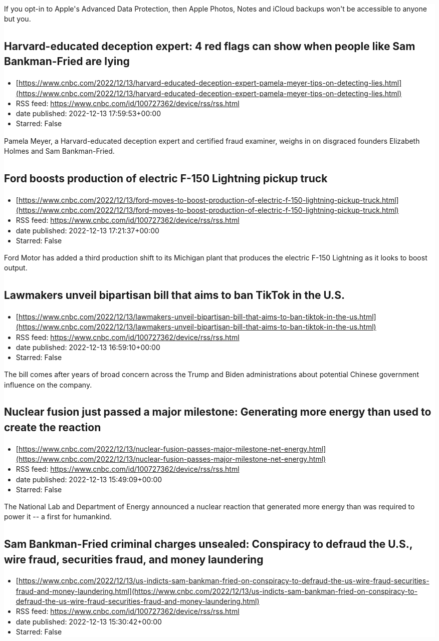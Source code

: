 If you opt-in to Apple's Advanced Data Protection, then Apple Photos, Notes and iCloud backups won't be accessible to anyone but you.

## Harvard-educated deception expert: 4 red flags can show when people like Sam Bankman-Fried are lying
 - [https://www.cnbc.com/2022/12/13/harvard-educated-deception-expert-pamela-meyer-tips-on-detecting-lies.html](https://www.cnbc.com/2022/12/13/harvard-educated-deception-expert-pamela-meyer-tips-on-detecting-lies.html)
 - RSS feed: https://www.cnbc.com/id/100727362/device/rss/rss.html
 - date published: 2022-12-13 17:59:53+00:00
 - Starred: False

Pamela Meyer, a Harvard-educated deception expert and certified fraud examiner, weighs in on disgraced founders Elizabeth Holmes and Sam Bankman-Fried.

## Ford boosts production of electric F-150 Lightning pickup truck
 - [https://www.cnbc.com/2022/12/13/ford-moves-to-boost-production-of-electric-f-150-lightning-pickup-truck.html](https://www.cnbc.com/2022/12/13/ford-moves-to-boost-production-of-electric-f-150-lightning-pickup-truck.html)
 - RSS feed: https://www.cnbc.com/id/100727362/device/rss/rss.html
 - date published: 2022-12-13 17:21:37+00:00
 - Starred: False

Ford Motor has added a third production shift to its Michigan plant that produces the electric F-150 Lightning as it looks to boost output.

## Lawmakers unveil bipartisan bill that aims to ban TikTok in the U.S.
 - [https://www.cnbc.com/2022/12/13/lawmakers-unveil-bipartisan-bill-that-aims-to-ban-tiktok-in-the-us.html](https://www.cnbc.com/2022/12/13/lawmakers-unveil-bipartisan-bill-that-aims-to-ban-tiktok-in-the-us.html)
 - RSS feed: https://www.cnbc.com/id/100727362/device/rss/rss.html
 - date published: 2022-12-13 16:59:10+00:00
 - Starred: False

The bill comes after years of broad concern across the Trump and Biden administrations about potential Chinese government influence on the company.

## Nuclear fusion just passed a major milestone: Generating more energy than used to create the reaction
 - [https://www.cnbc.com/2022/12/13/nuclear-fusion-passes-major-milestone-net-energy.html](https://www.cnbc.com/2022/12/13/nuclear-fusion-passes-major-milestone-net-energy.html)
 - RSS feed: https://www.cnbc.com/id/100727362/device/rss/rss.html
 - date published: 2022-12-13 15:49:09+00:00
 - Starred: False

The National Lab and Department of Energy announced a nuclear reaction that generated more energy than was required to power it -- a first for humankind.

## Sam Bankman-Fried criminal charges unsealed: Conspiracy to defraud the U.S., wire fraud, securities fraud, and money laundering
 - [https://www.cnbc.com/2022/12/13/us-indicts-sam-bankman-fried-on-conspiracy-to-defraud-the-us-wire-fraud-securities-fraud-and-money-laundering.html](https://www.cnbc.com/2022/12/13/us-indicts-sam-bankman-fried-on-conspiracy-to-defraud-the-us-wire-fraud-securities-fraud-and-money-laundering.html)
 - RSS feed: https://www.cnbc.com/id/100727362/device/rss/rss.html
 - date published: 2022-12-13 15:30:42+00:00
 - Starred: False
